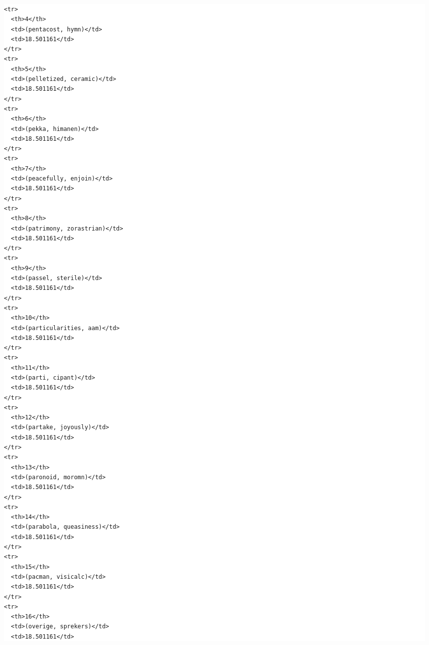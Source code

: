     <tr>
      <th>4</th>
      <td>(pentacost, hymn)</td>
      <td>18.501161</td>
    </tr>
    <tr>
      <th>5</th>
      <td>(pelletized, ceramic)</td>
      <td>18.501161</td>
    </tr>
    <tr>
      <th>6</th>
      <td>(pekka, himanen)</td>
      <td>18.501161</td>
    </tr>
    <tr>
      <th>7</th>
      <td>(peacefully, enjoin)</td>
      <td>18.501161</td>
    </tr>
    <tr>
      <th>8</th>
      <td>(patrimony, zorastrian)</td>
      <td>18.501161</td>
    </tr>
    <tr>
      <th>9</th>
      <td>(passel, sterile)</td>
      <td>18.501161</td>
    </tr>
    <tr>
      <th>10</th>
      <td>(particularities, aam)</td>
      <td>18.501161</td>
    </tr>
    <tr>
      <th>11</th>
      <td>(parti, cipant)</td>
      <td>18.501161</td>
    </tr>
    <tr>
      <th>12</th>
      <td>(partake, joyously)</td>
      <td>18.501161</td>
    </tr>
    <tr>
      <th>13</th>
      <td>(paronoid, moromn)</td>
      <td>18.501161</td>
    </tr>
    <tr>
      <th>14</th>
      <td>(parabola, queasiness)</td>
      <td>18.501161</td>
    </tr>
    <tr>
      <th>15</th>
      <td>(pacman, visicalc)</td>
      <td>18.501161</td>
    </tr>
    <tr>
      <th>16</th>
      <td>(overige, sprekers)</td>
      <td>18.501161</td>